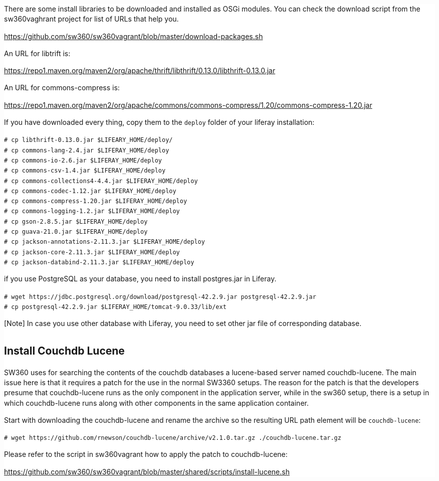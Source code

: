 There are some install libraries to be downloaded and installed as OSGi modules. You can check the download script from the sw360vaghrant project for list of URLs that help you.

https://github.com/sw360/sw360vagrant/blob/master/download-packages.sh

An URL for libtrift is:

https://repo1.maven.org/maven2/org/apache/thrift/libthrift/0.13.0/libthrift-0.13.0.jar

An URL for commons-compress is:

https://repo1.maven.org/maven2/org/apache/commons/commons-compress/1.20/commons-compress-1.20.jar

If you have downloaded every thing, copy them to the `deploy` folder of your liferay installation:

```
# cp libthrift-0.13.0.jar $LIFEARY_HOME/deploy/
# cp commons-lang-2.4.jar $LIFERAY_HOME/deploy
# cp commons-io-2.6.jar $LIFERAY_HOME/deploy
# cp commons-csv-1.4.jar $LIFERAY_HOME/deploy
# cp commons-collections4-4.4.jar $LIFERAY_HOME/deploy
# cp commons-codec-1.12.jar $LIFERAY_HOME/deploy
# cp commons-compress-1.20.jar $LIFERAY_HOME/deploy
# cp commons-logging-1.2.jar $LIFERAY_HOME/deploy
# cp gson-2.8.5.jar $LIFERAY_HOME/deploy
# cp guava-21.0.jar $LIFERAY_HOME/deploy
# cp jackson-annotations-2.11.3.jar $LIFERAY_HOME/deploy
# cp jackson-core-2.11.3.jar $LIFERAY_HOME/deploy
# cp jackson-databind-2.11.3.jar $LIFERAY_HOME/deploy
```

if you use PostgreSQL as your database, you need to install  postgres.jar in Liferay. 

```
# wget https://jdbc.postgresql.org/download/postgresql-42.2.9.jar postgresql-42.2.9.jar
# cp postgresql-42.2.9.jar $LIFERAY_HOME/tomcat-9.0.33/lib/ext
```

[Note] In case you use other database with Liferay, you need to set other jar file of corresponding database.

## Install Couchdb Lucene

SW360 uses for searching the contents of the couchdb databases a lucene-based server named couchdb-lucene. The main issue here is that it requires a patch for the use in the normal SW3360 setups. The reason for the patch is that the developers presume that couchdb-lucene runs as the only component in the application server, while in the sw360 setup, there is a setup in which couchdb-lucene runs along with other components in the same application container.

Start with downloading the couchdb-lucene and rename the archive so the resulting URL path element will be `couchdb-lucene`:

`# wget https://github.com/rnewson/couchdb-lucene/archive/v2.1.0.tar.gz ./couchdb-lucene.tar.gz`

Please refer to the script in sw360vagrant how to apply the patch to couchdb-lucene:

https://github.com/sw360/sw360vagrant/blob/master/shared/scripts/install-lucene.sh
